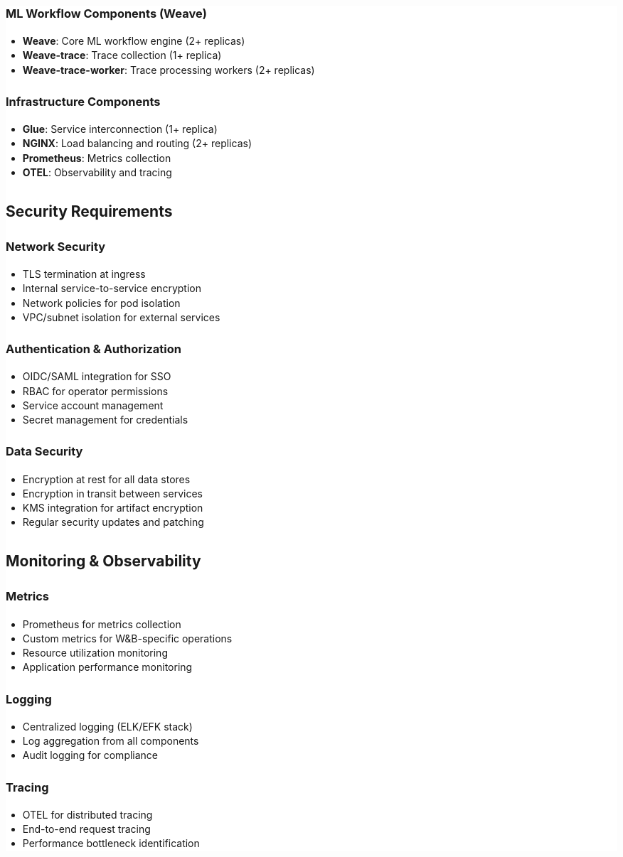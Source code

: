 ### ML Workflow Components (Weave)
- **Weave**: Core ML workflow engine (2+ replicas)
- **Weave-trace**: Trace collection (1+ replica)
- **Weave-trace-worker**: Trace processing workers (2+ replicas)

### Infrastructure Components
- **Glue**: Service interconnection (1+ replica)
- **NGINX**: Load balancing and routing (2+ replicas)
- **Prometheus**: Metrics collection
- **OTEL**: Observability and tracing

## Security Requirements

### Network Security
- TLS termination at ingress
- Internal service-to-service encryption
- Network policies for pod isolation
- VPC/subnet isolation for external services

### Authentication & Authorization
- OIDC/SAML integration for SSO
- RBAC for operator permissions
- Service account management
- Secret management for credentials

### Data Security
- Encryption at rest for all data stores
- Encryption in transit between services
- KMS integration for artifact encryption
- Regular security updates and patching

## Monitoring & Observability

### Metrics
- Prometheus for metrics collection
- Custom metrics for W&B-specific operations
- Resource utilization monitoring
- Application performance monitoring

### Logging
- Centralized logging (ELK/EFK stack)
- Log aggregation from all components
- Audit logging for compliance

### Tracing
- OTEL for distributed tracing
- End-to-end request tracing
- Performance bottleneck identification
